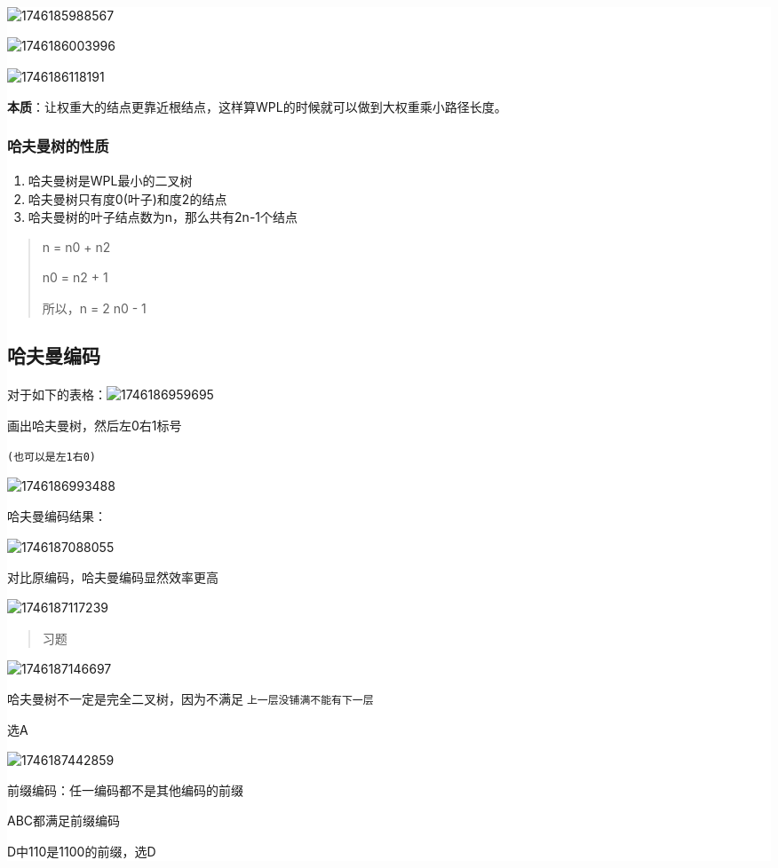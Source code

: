   ![1746185988567](https://img2023.cnblogs.com/blog/3614909/202505/3614909-20250502210102861-764449814.png)

   ![1746186003996](https://img2023.cnblogs.com/blog/3614909/202505/3614909-20250502210103400-1360377334.png)

   ![1746186118191](https://img2023.cnblogs.com/blog/3614909/202505/3614909-20250502210104120-2117340533.png)

**本质**：让权重大的结点更靠近根结点，这样算WPL的时候就可以做到大权重乘小路径长度。

### 哈夫曼树的性质

1. 哈夫曼树是WPL最小的二叉树
2. 哈夫曼树只有度0(叶子)和度2的结点
3. 哈夫曼树的叶子结点数为n，那么共有2n-1个结点

> n = n0 + n2
>
> n0 = n2 + 1
>
> 所以，n = 2 n0 - 1

## 哈夫曼编码

对于如下的表格：![1746186959695](https://img2023.cnblogs.com/blog/3614909/202505/3614909-20250502210104704-995331187.png)

画出哈夫曼树，然后左0右1标号

    (也可以是左1右0)

![1746186993488](https://img2023.cnblogs.com/blog/3614909/202505/3614909-20250502210105421-736447384.png)

哈夫曼编码结果：

![1746187088055](https://img2023.cnblogs.com/blog/3614909/202505/3614909-20250502210106168-2089214702.png)

对比原编码，哈夫曼编码显然效率更高

![1746187117239](https://img2023.cnblogs.com/blog/3614909/202505/3614909-20250502210106793-1180860848.png)

> 习题

![1746187146697](https://img2023.cnblogs.com/blog/3614909/202505/3614909-20250502210107643-1163759700.png)

哈夫曼树不一定是完全二叉树，因为不满足 `上一层没铺满不能有下一层`

选A

![1746187442859](https://img2023.cnblogs.com/blog/3614909/202505/3614909-20250502210108189-795930905.png)

前缀编码：任一编码都不是其他编码的前缀

ABC都满足前缀编码

D中110是1100的前缀，选D
